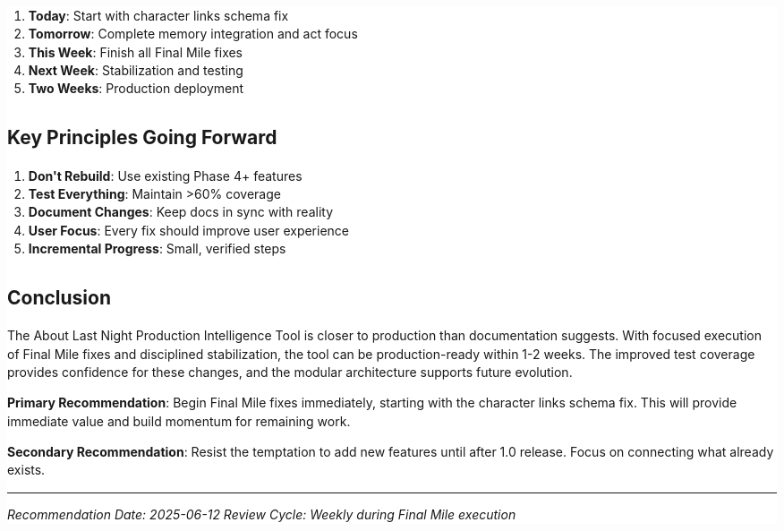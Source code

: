 1. **Today**: Start with character links schema fix
2. **Tomorrow**: Complete memory integration and act focus
3. **This Week**: Finish all Final Mile fixes
4. **Next Week**: Stabilization and testing
5. **Two Weeks**: Production deployment

## Key Principles Going Forward

1. **Don't Rebuild**: Use existing Phase 4+ features
2. **Test Everything**: Maintain >60% coverage
3. **Document Changes**: Keep docs in sync with reality
4. **User Focus**: Every fix should improve user experience
5. **Incremental Progress**: Small, verified steps

## Conclusion

The About Last Night Production Intelligence Tool is closer to production than documentation suggests. With focused execution of Final Mile fixes and disciplined stabilization, the tool can be production-ready within 1-2 weeks. The improved test coverage provides confidence for these changes, and the modular architecture supports future evolution.

**Primary Recommendation**: Begin Final Mile fixes immediately, starting with the character links schema fix. This will provide immediate value and build momentum for remaining work.

**Secondary Recommendation**: Resist the temptation to add new features until after 1.0 release. Focus on connecting what already exists.

---

*Recommendation Date: 2025-06-12*
*Review Cycle: Weekly during Final Mile execution*